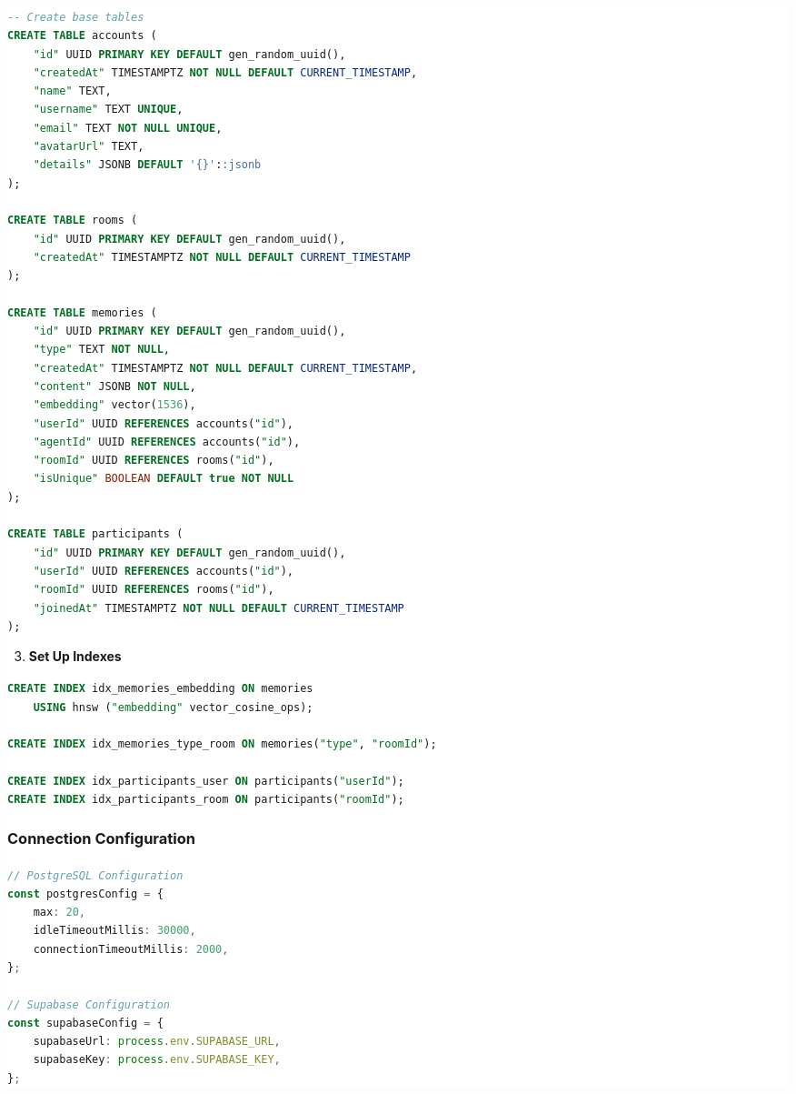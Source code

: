 ```sql
-- Create base tables
CREATE TABLE accounts (
    "id" UUID PRIMARY KEY DEFAULT gen_random_uuid(),
    "createdAt" TIMESTAMPTZ NOT NULL DEFAULT CURRENT_TIMESTAMP,
    "name" TEXT,
    "username" TEXT UNIQUE,
    "email" TEXT NOT NULL UNIQUE,
    "avatarUrl" TEXT,
    "details" JSONB DEFAULT '{}'::jsonb
);

CREATE TABLE rooms (
    "id" UUID PRIMARY KEY DEFAULT gen_random_uuid(),
    "createdAt" TIMESTAMPTZ NOT NULL DEFAULT CURRENT_TIMESTAMP
);

CREATE TABLE memories (
    "id" UUID PRIMARY KEY DEFAULT gen_random_uuid(),
    "type" TEXT NOT NULL,
    "createdAt" TIMESTAMPTZ NOT NULL DEFAULT CURRENT_TIMESTAMP,
    "content" JSONB NOT NULL,
    "embedding" vector(1536),
    "userId" UUID REFERENCES accounts("id"),
    "agentId" UUID REFERENCES accounts("id"),
    "roomId" UUID REFERENCES rooms("id"),
    "isUnique" BOOLEAN DEFAULT true NOT NULL
);

CREATE TABLE participants (
    "id" UUID PRIMARY KEY DEFAULT gen_random_uuid(),
    "userId" UUID REFERENCES accounts("id"),
    "roomId" UUID REFERENCES rooms("id"),
    "joinedAt" TIMESTAMPTZ NOT NULL DEFAULT CURRENT_TIMESTAMP
);
```

3. **Set Up Indexes**

```sql
CREATE INDEX idx_memories_embedding ON memories
    USING hnsw ("embedding" vector_cosine_ops);

CREATE INDEX idx_memories_type_room ON memories("type", "roomId");

CREATE INDEX idx_participants_user ON participants("userId");
CREATE INDEX idx_participants_room ON participants("roomId");

```

### Connection Configuration

```typescript
// PostgreSQL Configuration
const postgresConfig = {
    max: 20,
    idleTimeoutMillis: 30000,
    connectionTimeoutMillis: 2000,
};

// Supabase Configuration
const supabaseConfig = {
    supabaseUrl: process.env.SUPABASE_URL,
    supabaseKey: process.env.SUPABASE_KEY,
};
```